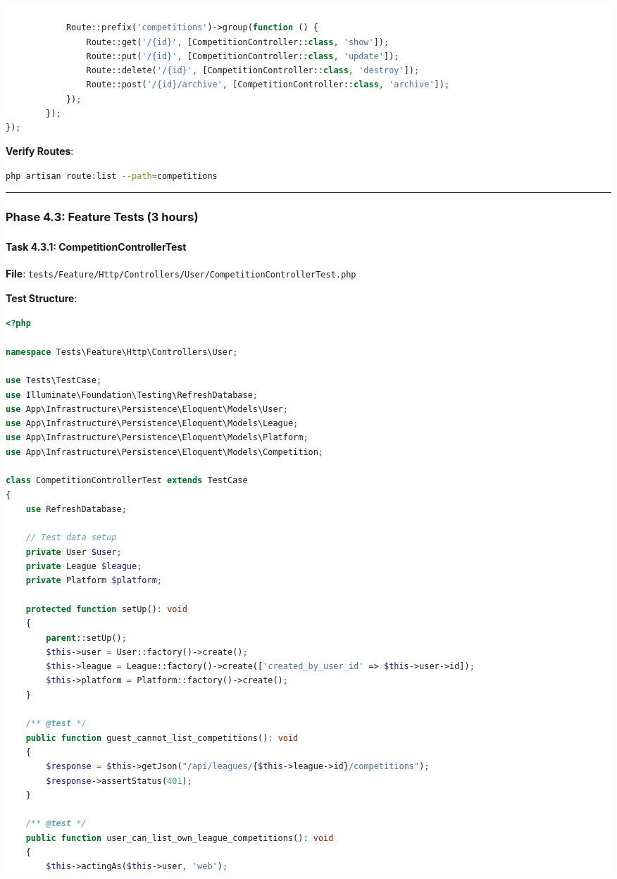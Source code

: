 ```php

            Route::prefix('competitions')->group(function () {
                Route::get('/{id}', [CompetitionController::class, 'show']);
                Route::put('/{id}', [CompetitionController::class, 'update']);
                Route::delete('/{id}', [CompetitionController::class, 'destroy']);
                Route::post('/{id}/archive', [CompetitionController::class, 'archive']);
            });
        });
});
```

**Verify Routes**:
```bash
php artisan route:list --path=competitions
```

---

### Phase 4.3: Feature Tests (3 hours)

#### Task 4.3.1: CompetitionControllerTest
**File**: `tests/Feature/Http/Controllers/User/CompetitionControllerTest.php`

**Test Structure**:
```php
<?php

namespace Tests\Feature\Http\Controllers\User;

use Tests\TestCase;
use Illuminate\Foundation\Testing\RefreshDatabase;
use App\Infrastructure\Persistence\Eloquent\Models\User;
use App\Infrastructure\Persistence\Eloquent\Models\League;
use App\Infrastructure\Persistence\Eloquent\Models\Platform;
use App\Infrastructure\Persistence\Eloquent\Models\Competition;

class CompetitionControllerTest extends TestCase
{
    use RefreshDatabase;

    // Test data setup
    private User $user;
    private League $league;
    private Platform $platform;

    protected function setUp(): void
    {
        parent::setUp();
        $this->user = User::factory()->create();
        $this->league = League::factory()->create(['created_by_user_id' => $this->user->id]);
        $this->platform = Platform::factory()->create();
    }

    /** @test */
    public function guest_cannot_list_competitions(): void
    {
        $response = $this->getJson("/api/leagues/{$this->league->id}/competitions");
        $response->assertStatus(401);
    }

    /** @test */
    public function user_can_list_own_league_competitions(): void
    {
        $this->actingAs($this->user, 'web');
```
